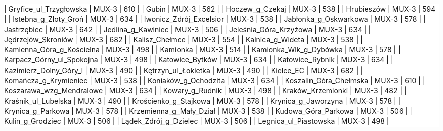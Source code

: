 | Gryfice_ul_Trzygłowska                      | MUX-3                                       | 610             |
| Gubin                                       | MUX-3                                       | 562             |
| Hoczew_g_Czekaj                             | MUX-3                                       | 538             |
| Hrubieszów                                  | MUX-3                                       | 594             |
| Istebna_g_Złoty_Groń                        | MUX-3                                       | 634             |
| Iwonicz_Zdrój_Excelsior                     | MUX-3                                       | 538             |
| Jabłonka_g_Oskwarkowa                       | MUX-3                                       | 578             |
| Jastrzębiec                                 | MUX-3                                       | 642             |
| Jedlina_g_Kawiniec                          | MUX-3                                       | 506             |
| Jeleśnia_Góra_Krzyżowa                      | MUX-3                                       | 634             |
| Jędrzejów_Skroniów                          | MUX-3                                       | 682             |
| Kalisz_Chełmce                              | MUX-3                                       | 554             |
| Kalnica_g_Wideta                            | MUX-3                                       | 538             |
| Kamienna_Góra_g_Kościelna                   | MUX-3                                       | 498             |
| Kamionka                                    | MUX-3                                       | 514             |
| Kamionka_Wlk_g_Dybówka                      | MUX-3                                       | 578             |
| Karpacz_Górny_ul_Spokojna                   | MUX-3                                       | 498             |
| Katowice_Bytków                             | MUX-3                                       | 634             |
| Katowice_Rybnik                             | MUX-3                                       | 634             |
| Kazimierz_Dolny_Góry_I                      | MUX-3                                       | 490             |
| Kętrzyn_ul_Łokietka                         | MUX-3                                       | 490             |
| Kielce_EC                                   | MUX-3                                       | 682             |
| Komańcza_g_Krymieniec                       | MUX-3                                       | 538             |
| Koniaków_g_Ochodzita                        | MUX-3                                       | 634             |
| Koszalin_Góra_Chełmska                      | MUX-3                                       | 610             |
| Koszarawa_wzg_Mendralowe                    | MUX-3                                       | 634             |
| Kowary_g_Rudnik                             | MUX-3                                       | 498             |
| Kraków_Krzemionki                           | MUX-3                                       | 482             |
| Kraśnik_ul_Lubelska                         | MUX-3                                       | 490             |
| Krościenko_g_Stajkowa                       | MUX-3                                       | 578             |
| Krynica_g_Jaworzyna                         | MUX-3                                       | 578             |
| Krynica_g_Parkowa                           | MUX-3                                       | 578             |
| Krzemienna_g_Mały_Dział                     | MUX-3                                       | 538             |
| Kudowa_Góra_Parkowa                         | MUX-3                                       | 506             |
| Kulin_g_Grodziec                            | MUX-3                                       | 506             |
| Lądek_Zdrój_g_Dzielec                       | MUX-3                                       | 506             |
| Legnica_ul_Piastowska                       | MUX-3                                       | 498             |